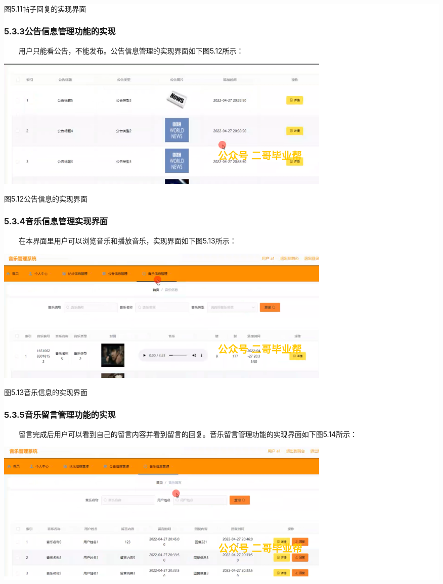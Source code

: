 
图5.11帖子回复的实现界面
### 5.3.3公告信息管理功能的实现
`    `用户只能看公告，不能发布。公告信息管理的实现界面如下图5.12所示：

![](/images/0800ssm/ssm800/blog.040.png)

图5.12公告信息的实现界面
### 5.3.4音乐信息管理实现界面
`    `在本界面里用户可以浏览音乐和播放音乐，实现界面如下图5.13所示：

![](/images/0800ssm/ssm800/blog.041.png)

图5.13音乐信息的实现界面
### 5.3.5音乐留言管理功能的实现
`    `留言完成后用户可以看到自己的留言内容并看到留言的回复。音乐留言管理功能的实现界面如下图5.14所示：

![](/images/0800ssm/ssm800/blog.042.png)
